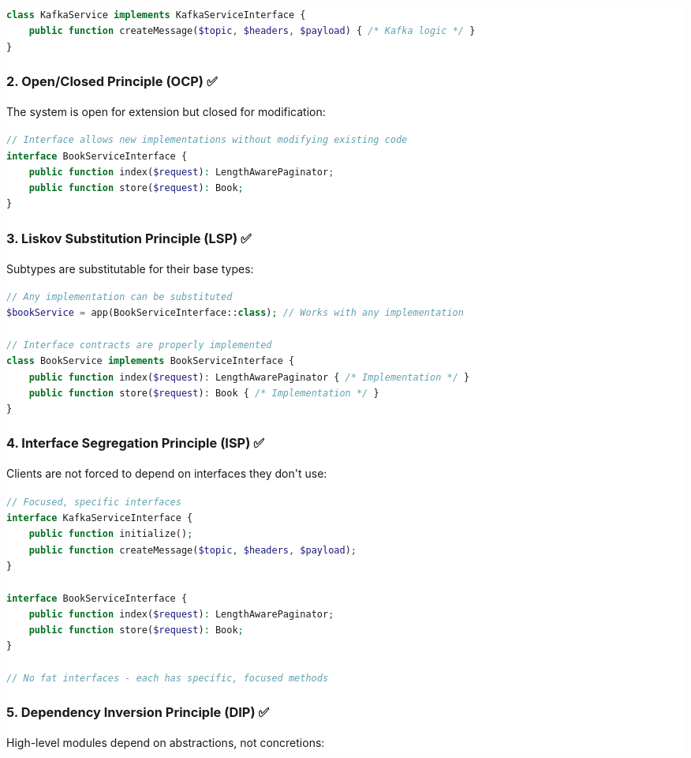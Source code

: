 ```php
class KafkaService implements KafkaServiceInterface {
    public function createMessage($topic, $headers, $payload) { /* Kafka logic */ }
}
```

### **2. Open/Closed Principle (OCP)** ✅

The system is open for extension but closed for modification:

```php
// Interface allows new implementations without modifying existing code
interface BookServiceInterface {
    public function index($request): LengthAwarePaginator;
    public function store($request): Book;
}
```

### **3. Liskov Substitution Principle (LSP)** ✅

Subtypes are substitutable for their base types:

```php
// Any implementation can be substituted
$bookService = app(BookServiceInterface::class); // Works with any implementation

// Interface contracts are properly implemented
class BookService implements BookServiceInterface {
    public function index($request): LengthAwarePaginator { /* Implementation */ }
    public function store($request): Book { /* Implementation */ }
}
```

### **4. Interface Segregation Principle (ISP)** ✅

Clients are not forced to depend on interfaces they don't use:

```php
// Focused, specific interfaces
interface KafkaServiceInterface {
    public function initialize();
    public function createMessage($topic, $headers, $payload);
}

interface BookServiceInterface {
    public function index($request): LengthAwarePaginator;
    public function store($request): Book;
}

// No fat interfaces - each has specific, focused methods
```

### **5. Dependency Inversion Principle (DIP)** ✅

High-level modules depend on abstractions, not concretions:

